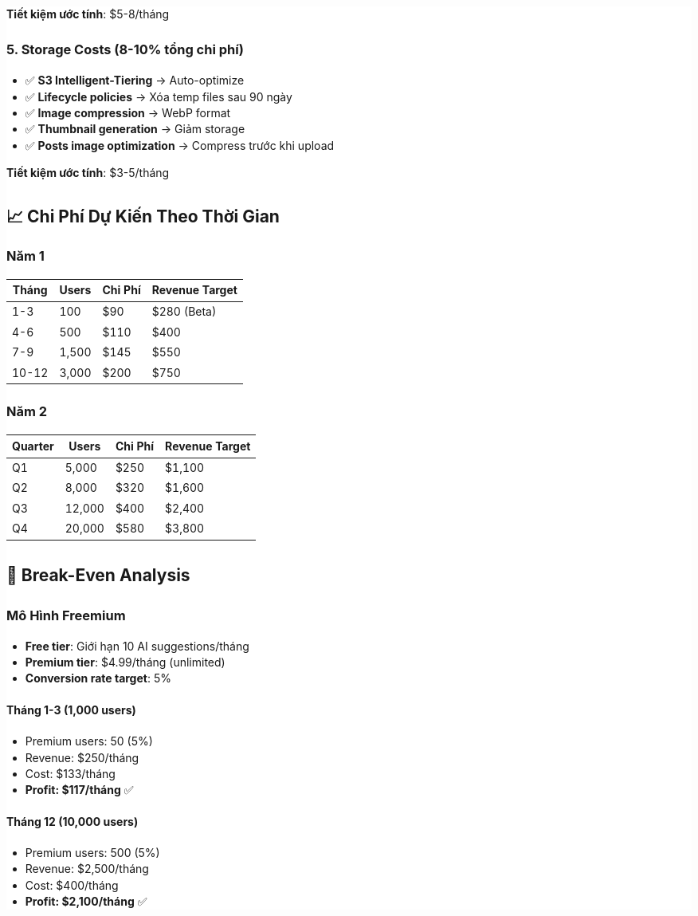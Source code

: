 **Tiết kiệm ước tính**: $5-8/tháng

### 5. Storage Costs (8-10% tổng chi phí)
- ✅ **S3 Intelligent-Tiering** → Auto-optimize
- ✅ **Lifecycle policies** → Xóa temp files sau 90 ngày
- ✅ **Image compression** → WebP format
- ✅ **Thumbnail generation** → Giảm storage
- ✅ **Posts image optimization** → Compress trước khi upload

**Tiết kiệm ước tính**: $3-5/tháng

## 📈 Chi Phí Dự Kiến Theo Thời Gian

### Năm 1
| Tháng | Users | Chi Phí | Revenue Target |
|-------|-------|---------|----------------|
| 1-3 | 100 | $90 | $280 (Beta) |
| 4-6 | 500 | $110 | $400 |
| 7-9 | 1,500 | $145 | $550 |
| 10-12 | 3,000 | $200 | $750 |

### Năm 2
| Quarter | Users | Chi Phí | Revenue Target |
|---------|-------|---------|----------------|
| Q1 | 5,000 | $250 | $1,100 |
| Q2 | 8,000 | $320 | $1,600 |
| Q3 | 12,000 | $400 | $2,400 |
| Q4 | 20,000 | $580 | $3,800 |

## 🎯 Break-Even Analysis

### Mô Hình Freemium
- **Free tier**: Giới hạn 10 AI suggestions/tháng
- **Premium tier**: $4.99/tháng (unlimited)
- **Conversion rate target**: 5%

#### Tháng 1-3 (1,000 users)
- Premium users: 50 (5%)
- Revenue: $250/tháng
- Cost: $133/tháng
- **Profit: $117/tháng** ✅

#### Tháng 12 (10,000 users)
- Premium users: 500 (5%)
- Revenue: $2,500/tháng
- Cost: $400/tháng
- **Profit: $2,100/tháng** ✅
